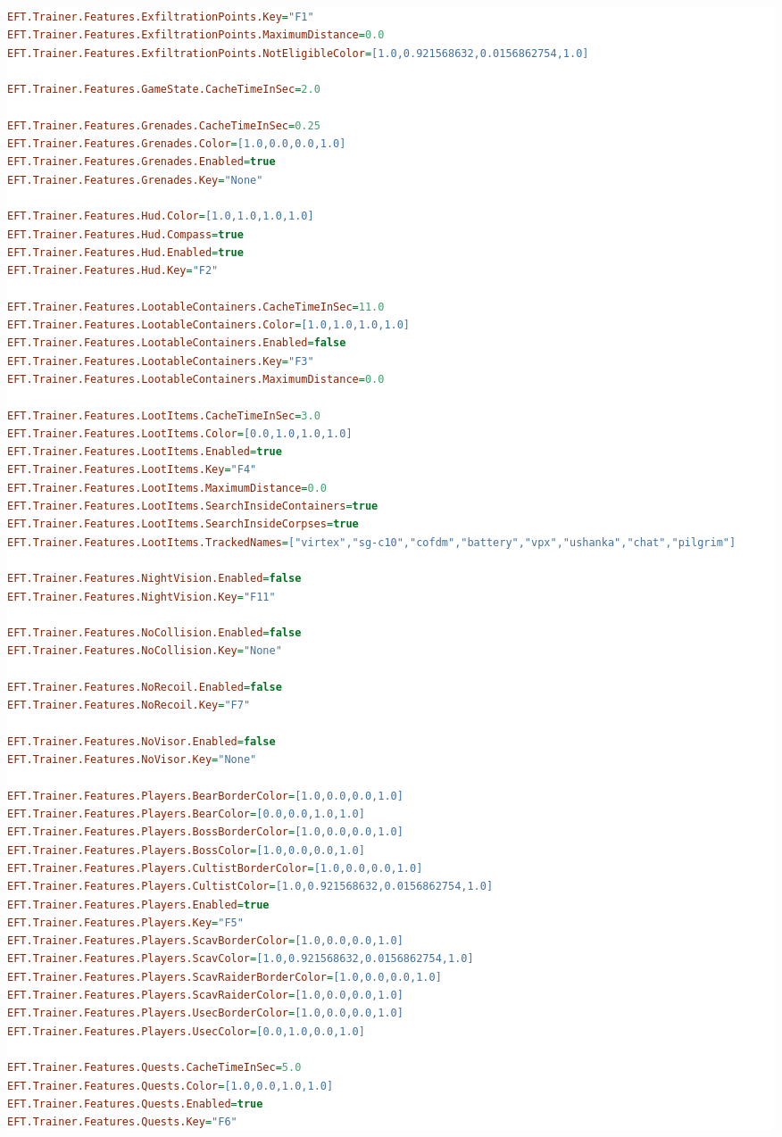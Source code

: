 ```ini
EFT.Trainer.Features.ExfiltrationPoints.Key="F1"
EFT.Trainer.Features.ExfiltrationPoints.MaximumDistance=0.0
EFT.Trainer.Features.ExfiltrationPoints.NotEligibleColor=[1.0,0.921568632,0.0156862754,1.0]

EFT.Trainer.Features.GameState.CacheTimeInSec=2.0

EFT.Trainer.Features.Grenades.CacheTimeInSec=0.25
EFT.Trainer.Features.Grenades.Color=[1.0,0.0,0.0,1.0]
EFT.Trainer.Features.Grenades.Enabled=true
EFT.Trainer.Features.Grenades.Key="None"

EFT.Trainer.Features.Hud.Color=[1.0,1.0,1.0,1.0]
EFT.Trainer.Features.Hud.Compass=true
EFT.Trainer.Features.Hud.Enabled=true
EFT.Trainer.Features.Hud.Key="F2"

EFT.Trainer.Features.LootableContainers.CacheTimeInSec=11.0
EFT.Trainer.Features.LootableContainers.Color=[1.0,1.0,1.0,1.0]
EFT.Trainer.Features.LootableContainers.Enabled=false
EFT.Trainer.Features.LootableContainers.Key="F3"
EFT.Trainer.Features.LootableContainers.MaximumDistance=0.0

EFT.Trainer.Features.LootItems.CacheTimeInSec=3.0
EFT.Trainer.Features.LootItems.Color=[0.0,1.0,1.0,1.0]
EFT.Trainer.Features.LootItems.Enabled=true
EFT.Trainer.Features.LootItems.Key="F4"
EFT.Trainer.Features.LootItems.MaximumDistance=0.0
EFT.Trainer.Features.LootItems.SearchInsideContainers=true
EFT.Trainer.Features.LootItems.SearchInsideCorpses=true
EFT.Trainer.Features.LootItems.TrackedNames=["virtex","sg-c10","cofdm","battery","vpx","ushanka","chat","pilgrim"]

EFT.Trainer.Features.NightVision.Enabled=false
EFT.Trainer.Features.NightVision.Key="F11"

EFT.Trainer.Features.NoCollision.Enabled=false
EFT.Trainer.Features.NoCollision.Key="None"

EFT.Trainer.Features.NoRecoil.Enabled=false
EFT.Trainer.Features.NoRecoil.Key="F7"

EFT.Trainer.Features.NoVisor.Enabled=false
EFT.Trainer.Features.NoVisor.Key="None"

EFT.Trainer.Features.Players.BearBorderColor=[1.0,0.0,0.0,1.0]
EFT.Trainer.Features.Players.BearColor=[0.0,0.0,1.0,1.0]
EFT.Trainer.Features.Players.BossBorderColor=[1.0,0.0,0.0,1.0]
EFT.Trainer.Features.Players.BossColor=[1.0,0.0,0.0,1.0]
EFT.Trainer.Features.Players.CultistBorderColor=[1.0,0.0,0.0,1.0]
EFT.Trainer.Features.Players.CultistColor=[1.0,0.921568632,0.0156862754,1.0]
EFT.Trainer.Features.Players.Enabled=true
EFT.Trainer.Features.Players.Key="F5"
EFT.Trainer.Features.Players.ScavBorderColor=[1.0,0.0,0.0,1.0]
EFT.Trainer.Features.Players.ScavColor=[1.0,0.921568632,0.0156862754,1.0]
EFT.Trainer.Features.Players.ScavRaiderBorderColor=[1.0,0.0,0.0,1.0]
EFT.Trainer.Features.Players.ScavRaiderColor=[1.0,0.0,0.0,1.0]
EFT.Trainer.Features.Players.UsecBorderColor=[1.0,0.0,0.0,1.0]
EFT.Trainer.Features.Players.UsecColor=[0.0,1.0,0.0,1.0]

EFT.Trainer.Features.Quests.CacheTimeInSec=5.0
EFT.Trainer.Features.Quests.Color=[1.0,0.0,1.0,1.0]
EFT.Trainer.Features.Quests.Enabled=true
EFT.Trainer.Features.Quests.Key="F6"
```